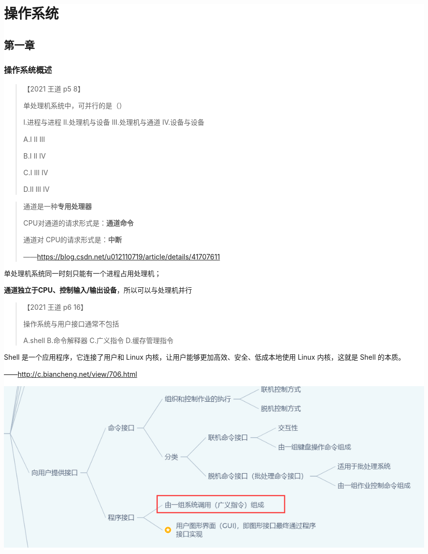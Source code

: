 # 操作系统

## 第一章

### 操作系统概述

> 【2021 王道 p5 8】
>
> 单处理机系统中，可并行的是（）
>
> I.进程与进程 II.处理机与设备 III.处理机与通道 IV.设备与设备
>
> A.I II III 
>
> B.I II IV
>
> C.I III IV
>
> D.II III IV

> 通道是一种**专用处理器**
>
> CPU对通道的请求形式是：**通道命令**
>
> 通道对 CPU的请求形式是：**中断**
>
> ——https://blog.csdn.net/u012110719/article/details/41707611

单处理机系统同一时刻只能有一个进程占用处理机；

**通道独立于CPU、控制输入/输出设备**，所以可以与处理机并行



> 【2021 王道 p6 16】
>
> 操作系统与用户接口通常不包括
>
> A.shell B.命令解释器 C.广义指令 D.缓存管理指令

Shell 是一个应用程序，它连接了用户和 Linux 内核，让用户能够更加高效、安全、低成本地使用 Linux 内核，这就是 Shell 的本质。

——http://c.biancheng.net/view/706.html

![image-20210722172929357](操作系统笔记.assets/image-20210722172929357-16276021534571-16276055251551.png)
